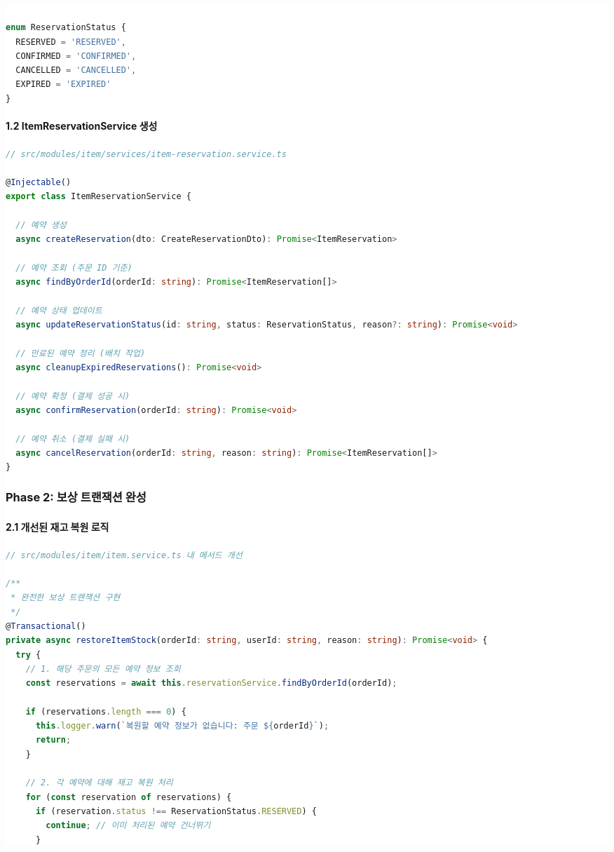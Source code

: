 ```typescript

enum ReservationStatus {
  RESERVED = 'RESERVED',
  CONFIRMED = 'CONFIRMED', 
  CANCELLED = 'CANCELLED',
  EXPIRED = 'EXPIRED'
}
```

#### 1.2 ItemReservationService 생성
```typescript
// src/modules/item/services/item-reservation.service.ts

@Injectable()
export class ItemReservationService {
  
  // 예약 생성
  async createReservation(dto: CreateReservationDto): Promise<ItemReservation>
  
  // 예약 조회 (주문 ID 기준)
  async findByOrderId(orderId: string): Promise<ItemReservation[]>
  
  // 예약 상태 업데이트
  async updateReservationStatus(id: string, status: ReservationStatus, reason?: string): Promise<void>
  
  // 만료된 예약 정리 (배치 작업)
  async cleanupExpiredReservations(): Promise<void>
  
  // 예약 확정 (결제 성공 시)
  async confirmReservation(orderId: string): Promise<void>
  
  // 예약 취소 (결제 실패 시)
  async cancelReservation(orderId: string, reason: string): Promise<ItemReservation[]>
}
```

### Phase 2: 보상 트랜잭션 완성

#### 2.1 개선된 재고 복원 로직
```typescript
// src/modules/item/item.service.ts 내 메서드 개선

/**
 * 완전한 보상 트랜잭션 구현
 */
@Transactional()
private async restoreItemStock(orderId: string, userId: string, reason: string): Promise<void> {
  try {
    // 1. 해당 주문의 모든 예약 정보 조회
    const reservations = await this.reservationService.findByOrderId(orderId);
    
    if (reservations.length === 0) {
      this.logger.warn(`복원할 예약 정보가 없습니다: 주문 ${orderId}`);
      return;
    }

    // 2. 각 예약에 대해 재고 복원 처리
    for (const reservation of reservations) {
      if (reservation.status !== ReservationStatus.RESERVED) {
        continue; // 이미 처리된 예약 건너뛰기
      }

```